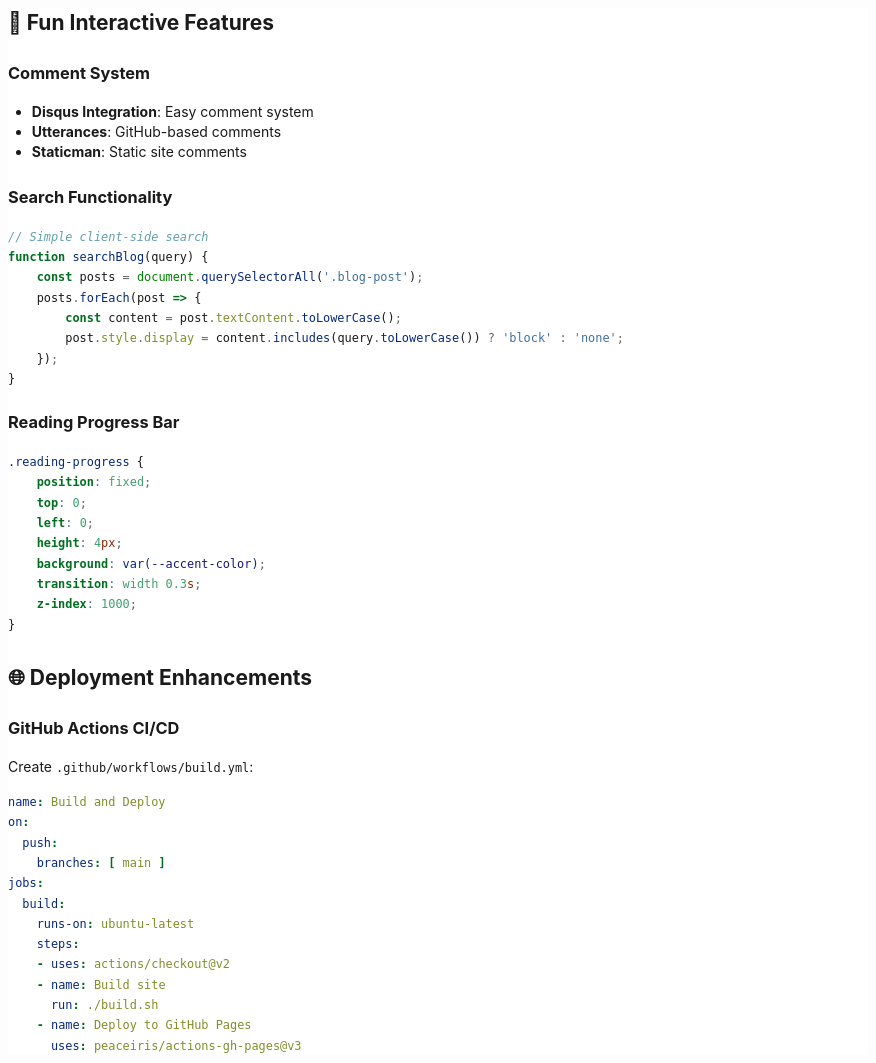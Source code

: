 ## 🎪 Fun Interactive Features

### Comment System
- **Disqus Integration**: Easy comment system
- **Utterances**: GitHub-based comments
- **Staticman**: Static site comments

### Search Functionality
```javascript
// Simple client-side search
function searchBlog(query) {
    const posts = document.querySelectorAll('.blog-post');
    posts.forEach(post => {
        const content = post.textContent.toLowerCase();
        post.style.display = content.includes(query.toLowerCase()) ? 'block' : 'none';
    });
}
```

### Reading Progress Bar
```css
.reading-progress {
    position: fixed;
    top: 0;
    left: 0;
    height: 4px;
    background: var(--accent-color);
    transition: width 0.3s;
    z-index: 1000;
}
```

## 🌐 Deployment Enhancements

### GitHub Actions CI/CD
Create `.github/workflows/build.yml`:
```yaml
name: Build and Deploy
on:
  push:
    branches: [ main ]
jobs:
  build:
    runs-on: ubuntu-latest
    steps:
    - uses: actions/checkout@v2
    - name: Build site
      run: ./build.sh
    - name: Deploy to GitHub Pages
      uses: peaceiris/actions-gh-pages@v3
```
